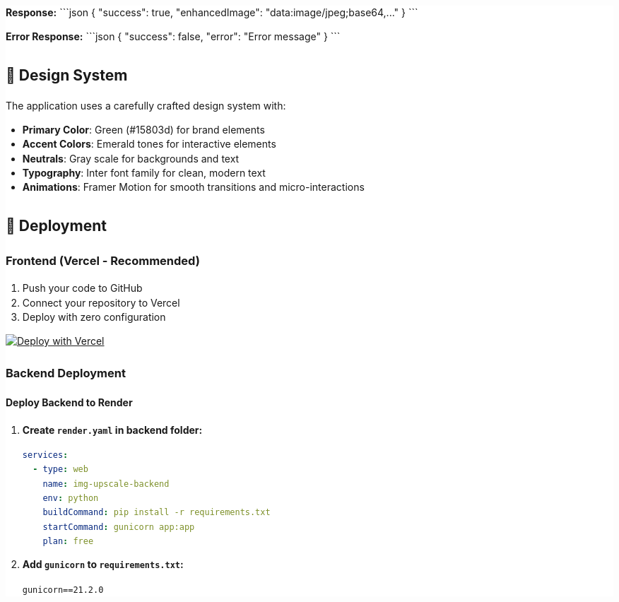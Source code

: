 **Response:**
\`\`\`json
{
  "success": true,
  "enhancedImage": "data:image/jpeg;base64,..."
}
\`\`\`

**Error Response:**
\`\`\`json
{
  "success": false,
  "error": "Error message"
}
\`\`\`

## 🎨 Design System

The application uses a carefully crafted design system with:

- **Primary Color**: Green (#15803d) for brand elements
- **Accent Colors**: Emerald tones for interactive elements
- **Neutrals**: Gray scale for backgrounds and text
- **Typography**: Inter font family for clean, modern text
- **Animations**: Framer Motion for smooth transitions and micro-interactions

## 🚀 Deployment

### Frontend (Vercel - Recommended)

1. Push your code to GitHub
2. Connect your repository to Vercel
3. Deploy with zero configuration

[![Deploy with Vercel](https://vercel.com/button)](https://vercel.com/new/clone?repository-url=https://github.com/yourusername/ai-image-upscaler)

### Backend Deployment

#### Deploy Backend to Render

1. **Create `render.yaml` in backend folder:**
   ```yaml
   services:
     - type: web
       name: img-upscale-backend
       env: python
       buildCommand: pip install -r requirements.txt
       startCommand: gunicorn app:app
       plan: free
   ```

2. **Add `gunicorn` to `requirements.txt`:**
   ```
   gunicorn==21.2.0
   ```
